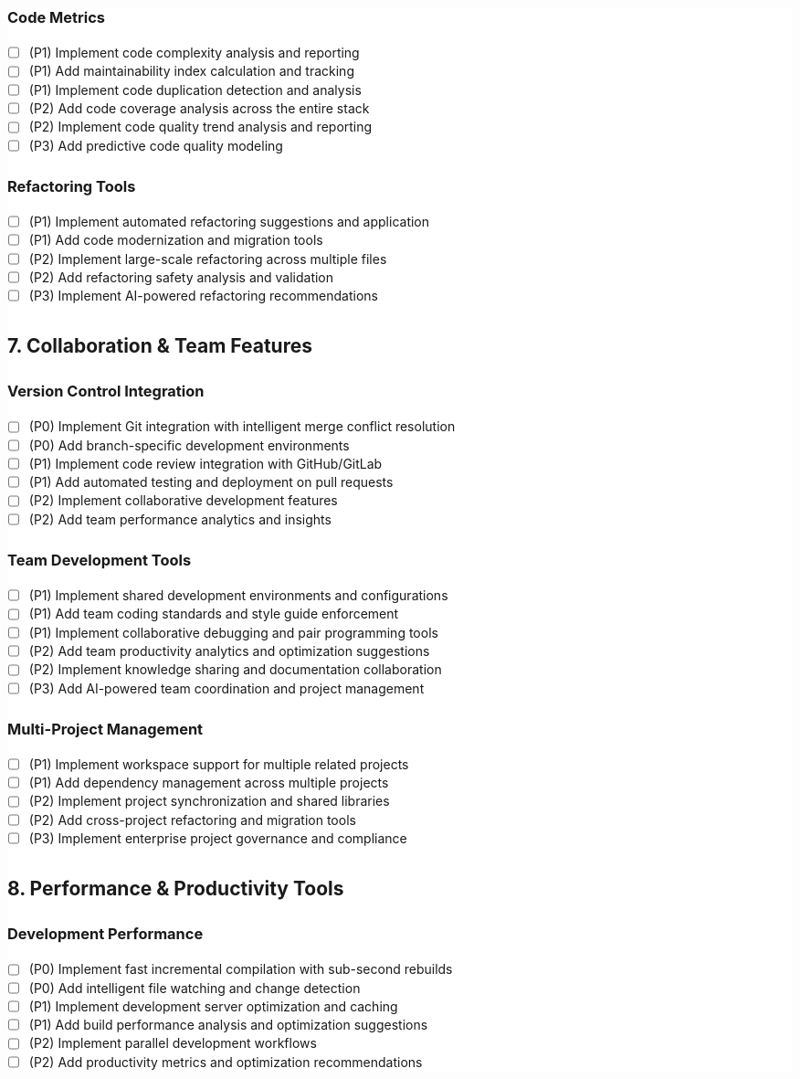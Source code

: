 ### Code Metrics
- [ ] (P1) Implement code complexity analysis and reporting
- [ ] (P1) Add maintainability index calculation and tracking
- [ ] (P1) Implement code duplication detection and analysis
- [ ] (P2) Add code coverage analysis across the entire stack
- [ ] (P2) Implement code quality trend analysis and reporting
- [ ] (P3) Add predictive code quality modeling

### Refactoring Tools
- [ ] (P1) Implement automated refactoring suggestions and application
- [ ] (P1) Add code modernization and migration tools
- [ ] (P2) Implement large-scale refactoring across multiple files
- [ ] (P2) Add refactoring safety analysis and validation
- [ ] (P3) Implement AI-powered refactoring recommendations

## 7. Collaboration & Team Features

### Version Control Integration
- [ ] (P0) Implement Git integration with intelligent merge conflict resolution
- [ ] (P0) Add branch-specific development environments
- [ ] (P1) Implement code review integration with GitHub/GitLab
- [ ] (P1) Add automated testing and deployment on pull requests
- [ ] (P2) Implement collaborative development features
- [ ] (P2) Add team performance analytics and insights

### Team Development Tools
- [ ] (P1) Implement shared development environments and configurations
- [ ] (P1) Add team coding standards and style guide enforcement
- [ ] (P1) Implement collaborative debugging and pair programming tools
- [ ] (P2) Add team productivity analytics and optimization suggestions
- [ ] (P2) Implement knowledge sharing and documentation collaboration
- [ ] (P3) Add AI-powered team coordination and project management

### Multi-Project Management
- [ ] (P1) Implement workspace support for multiple related projects
- [ ] (P1) Add dependency management across multiple projects
- [ ] (P2) Implement project synchronization and shared libraries
- [ ] (P2) Add cross-project refactoring and migration tools
- [ ] (P3) Implement enterprise project governance and compliance

## 8. Performance & Productivity Tools

### Development Performance
- [ ] (P0) Implement fast incremental compilation with sub-second rebuilds
- [ ] (P0) Add intelligent file watching and change detection
- [ ] (P1) Implement development server optimization and caching
- [ ] (P1) Add build performance analysis and optimization suggestions
- [ ] (P2) Implement parallel development workflows
- [ ] (P2) Add productivity metrics and optimization recommendations
